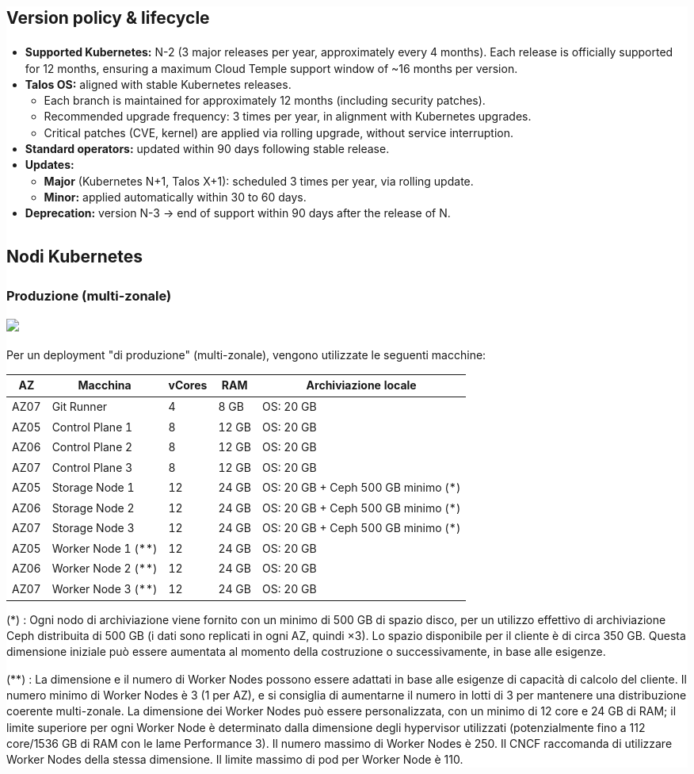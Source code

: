 ## Version policy & lifecycle

- **Supported Kubernetes:** N-2 (3 major releases per year, approximately every 4 months). Each release is officially supported for 12 months, ensuring a maximum Cloud Temple support window of ~16 months per version.
- **Talos OS:** aligned with stable Kubernetes releases.
  - Each branch is maintained for approximately 12 months (including security patches).
  - Recommended upgrade frequency: 3 times per year, in alignment with Kubernetes upgrades.
  - Critical patches (CVE, kernel) are applied via rolling upgrade, without service interruption.
- **Standard operators:** updated within 90 days following stable release.
- **Updates:**
  - **Major** (Kubernetes N+1, Talos X+1): scheduled 3 times per year, via rolling update.
  - **Minor:** applied automatically within 30 to 60 days.
- **Deprecation:** version N-3 → end of support within 90 days after the release of N.

## Nodi Kubernetes

### Produzione (multi-zonale)
<img src={archi_overview} />

Per un deployment "di produzione" (multi-zonale), vengono utilizzate le seguenti macchine:

| **AZ** | **Macchina**         | **vCores** | **RAM**  | **Archiviazione locale**                     |
|--------|----------------------|------------|----------|----------------------------------------------|
| AZ07   | Git Runner           | 4          | 8 GB     | OS: 20 GB                                    |
| AZ05   | Control Plane 1      | 8          | 12 GB    | OS: 20 GB                                    |
| AZ06   | Control Plane 2      | 8          | 12 GB    | OS: 20 GB                                    |
| AZ07   | Control Plane 3      | 8          | 12 GB    | OS: 20 GB                                    |
| AZ05   | Storage Node 1       | 12         | 24 GB    | OS: 20 GB + Ceph 500 GB minimo (*)          |
| AZ06   | Storage Node 2       | 12         | 24 GB    | OS: 20 GB + Ceph 500 GB minimo (*)          |
| AZ07   | Storage Node 3       | 12         | 24 GB    | OS: 20 GB + Ceph 500 GB minimo (*)          |
| AZ05   | Worker Node 1 (**)   | 12         | 24 GB    | OS: 20 GB                                    |
| AZ06   | Worker Node 2 (**)   | 12         | 24 GB    | OS: 20 GB                                    |
| AZ07   | Worker Node 3 (**)   | 12         | 24 GB    | OS: 20 GB                                    |

(*) : Ogni nodo di archiviazione viene fornito con un minimo di 500 GB di spazio disco, per un utilizzo effettivo di archiviazione Ceph distribuita di 500 GB (i dati sono replicati in ogni AZ, quindi ×3). Lo spazio disponibile per il cliente è di circa 350 GB. Questa dimensione iniziale può essere aumentata al momento della costruzione o successivamente, in base alle esigenze.

(**) : La dimensione e il numero di Worker Nodes possono essere adattati in base alle esigenze di capacità di calcolo del cliente. Il numero minimo di Worker Nodes è 3 (1 per AZ), e si consiglia di aumentarne il numero in lotti di 3 per mantenere una distribuzione coerente multi-zonale. La dimensione dei Worker Nodes può essere personalizzata, con un minimo di 12 core e 24 GB di RAM; il limite superiore per ogni Worker Node è determinato dalla dimensione degli hypervisor utilizzati (potenzialmente fino a 112 core/1536 GB di RAM con le lame Performance 3). Il numero massimo di Worker Nodes è 250. Il CNCF raccomanda di utilizzare Worker Nodes della stessa dimensione. Il limite massimo di pod per Worker Node è 110.
